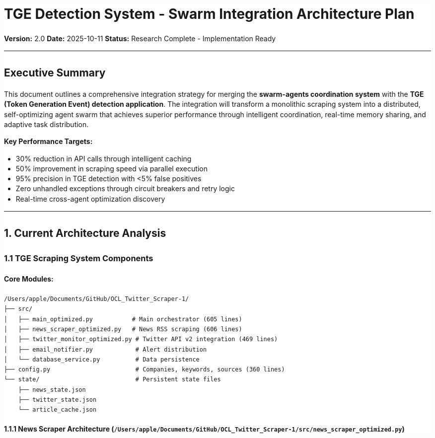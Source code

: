 # TGE Detection System - Swarm Integration Architecture Plan

**Version:** 2.0
**Date:** 2025-10-11
**Status:** Research Complete - Implementation Ready

---

## Executive Summary

This document outlines a comprehensive integration strategy for merging the **swarm-agents coordination system** with the **TGE (Token Generation Event) detection application**. The integration will transform a monolithic scraping system into a distributed, self-optimizing agent swarm that achieves superior performance through intelligent coordination, real-time memory sharing, and adaptive task distribution.

**Key Performance Targets:**
- 30% reduction in API calls through intelligent caching
- 50% improvement in scraping speed via parallel execution
- 95% precision in TGE detection with <5% false positives
- Zero unhandled exceptions through circuit breakers and retry logic
- Real-time cross-agent optimization discovery

---

## 1. Current Architecture Analysis

### 1.1 TGE Scraping System Components

#### **Core Modules:**

```
/Users/apple/Documents/GitHub/OCL_Twitter_Scraper-1/
├── src/
│   ├── main_optimized.py           # Main orchestrator (605 lines)
│   ├── news_scraper_optimized.py   # News RSS scraping (606 lines)
│   ├── twitter_monitor_optimized.py # Twitter API v2 integration (469 lines)
│   ├── email_notifier.py            # Alert distribution
│   └── database_service.py          # Data persistence
├── config.py                        # Companies, keywords, sources (360 lines)
└── state/                           # Persistent state files
    ├── news_state.json
    ├── twitter_state.json
    └── article_cache.json
```

#### **1.1.1 News Scraper Architecture** (`/Users/apple/Documents/GitHub/OCL_Twitter_Scraper-1/src/news_scraper_optimized.py`)
